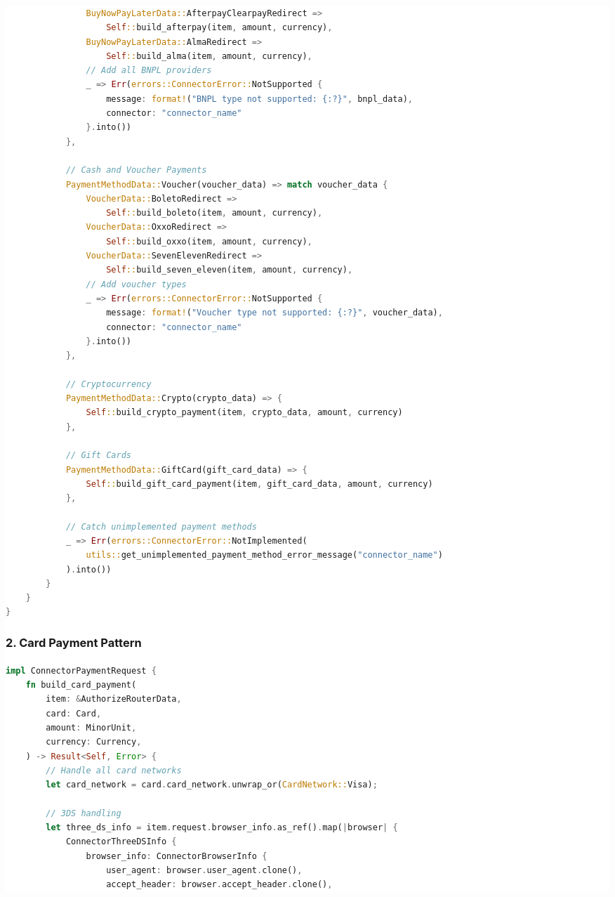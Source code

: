 ```rust
                BuyNowPayLaterData::AfterpayClearpayRedirect => 
                    Self::build_afterpay(item, amount, currency),
                BuyNowPayLaterData::AlmaRedirect => 
                    Self::build_alma(item, amount, currency),
                // Add all BNPL providers
                _ => Err(errors::ConnectorError::NotSupported {
                    message: format!("BNPL type not supported: {:?}", bnpl_data),
                    connector: "connector_name"
                }.into())
            },
            
            // Cash and Voucher Payments
            PaymentMethodData::Voucher(voucher_data) => match voucher_data {
                VoucherData::BoletoRedirect => 
                    Self::build_boleto(item, amount, currency),
                VoucherData::OxxoRedirect => 
                    Self::build_oxxo(item, amount, currency),
                VoucherData::SevenElevenRedirect => 
                    Self::build_seven_eleven(item, amount, currency),
                // Add voucher types
                _ => Err(errors::ConnectorError::NotSupported {
                    message: format!("Voucher type not supported: {:?}", voucher_data),
                    connector: "connector_name"
                }.into())
            },
            
            // Cryptocurrency
            PaymentMethodData::Crypto(crypto_data) => {
                Self::build_crypto_payment(item, crypto_data, amount, currency)
            },
            
            // Gift Cards
            PaymentMethodData::GiftCard(gift_card_data) => {
                Self::build_gift_card_payment(item, gift_card_data, amount, currency)
            },
            
            // Catch unimplemented payment methods
            _ => Err(errors::ConnectorError::NotImplemented(
                utils::get_unimplemented_payment_method_error_message("connector_name")
            ).into())
        }
    }
}
```

### 2. Card Payment Pattern
```rust
impl ConnectorPaymentRequest {
    fn build_card_payment(
        item: &AuthorizeRouterData,
        card: Card,
        amount: MinorUnit,
        currency: Currency,
    ) -> Result<Self, Error> {
        // Handle all card networks
        let card_network = card.card_network.unwrap_or(CardNetwork::Visa);
        
        // 3DS handling
        let three_ds_info = item.request.browser_info.as_ref().map(|browser| {
            ConnectorThreeDSInfo {
                browser_info: ConnectorBrowserInfo {
                    user_agent: browser.user_agent.clone(),
                    accept_header: browser.accept_header.clone(),
```